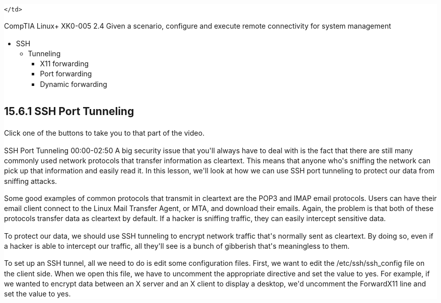     </td>
  </tr>
  <tr>
    <td>CompTIA Linux+ XK0-005</td>
    <td>
      2.4 Given a scenario, configure and execute remote connectivity for
      system management
      <br />
      <ul>
        <li>SSH</li>
        <li style="list-style: none; display: inline">
          <ul>
            <li>Tunneling</li>
            <li style="list-style: none; display: inline">
              <ul>
                <li>X11 forwarding</li>
                <li>Port forwarding</li>
                <li>Dynamic forwarding</li>
              </ul>
            </li>
          </ul>
        </li>
      </ul>
    </td>
  </tr>
</tbody>
</table>

## 15.6.1 SSH Port Tunneling

Click one of the buttons to take you to that part of the video.

SSH Port Tunneling 00:00-02:50
A big security issue that you'll always have to deal with is the fact that there are still many commonly used network protocols that transfer information as cleartext. This means that anyone who's sniffing the network can pick up that information and easily read it. In this lesson, we'll look at how we can use SSH port tunneling to protect our data from sniffing attacks.

Some good examples of common protocols that transmit in cleartext are the POP3 and IMAP email protocols. Users can have their email client connect to the Linux Mail Transfer Agent, or MTA, and download their emails. Again, the problem is that both of these protocols transfer data as cleartext by default. If a hacker is sniffing traffic, they can easily intercept sensitive data.

To protect our data, we should use SSH tunneling to encrypt network traffic that's normally sent as cleartext. By doing so, even if a hacker is able to intercept our traffic, all they'll see is a bunch of gibberish that's meaningless to them.

To set up an SSH tunnel, all we need to do is edit some configuration files. First, we want to edit the /etc/ssh/ssh_config file on the client side. When we open this file, we have to uncomment the appropriate directive and set the value to yes. For example, if we wanted to encrypt data between an X server and an X client to display a desktop, we'd uncomment the ForwardX11 line and set the value to yes.
